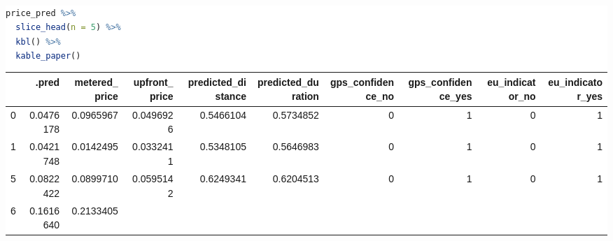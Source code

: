 ```r
price_pred %>% 
  slice_head(n = 5) %>% 
  kbl() %>% 
  kable_paper()
```

<table class=" lightable-paper" style='font-family: "Arial Narrow", arial, helvetica, sans-serif; margin-left: auto; margin-right: auto;'>
 <thead>
  <tr>
   <th style="text-align:left;">   </th>
   <th style="text-align:right;"> .pred </th>
   <th style="text-align:right;"> metered_price </th>
   <th style="text-align:right;"> upfront_price </th>
   <th style="text-align:right;"> predicted_distance </th>
   <th style="text-align:right;"> predicted_duration </th>
   <th style="text-align:right;"> gps_confidence_no </th>
   <th style="text-align:right;"> gps_confidence_yes </th>
   <th style="text-align:right;"> eu_indicator_no </th>
   <th style="text-align:right;"> eu_indicator_yes </th>
  </tr>
 </thead>
<tbody>
  <tr>
   <td style="text-align:left;"> 0 </td>
   <td style="text-align:right;"> 0.0476178 </td>
   <td style="text-align:right;"> 0.0965967 </td>
   <td style="text-align:right;"> 0.0496926 </td>
   <td style="text-align:right;"> 0.5466104 </td>
   <td style="text-align:right;"> 0.5734852 </td>
   <td style="text-align:right;"> 0 </td>
   <td style="text-align:right;"> 1 </td>
   <td style="text-align:right;"> 0 </td>
   <td style="text-align:right;"> 1 </td>
  </tr>
  <tr>
   <td style="text-align:left;"> 1 </td>
   <td style="text-align:right;"> 0.0421748 </td>
   <td style="text-align:right;"> 0.0142495 </td>
   <td style="text-align:right;"> 0.0332411 </td>
   <td style="text-align:right;"> 0.5348105 </td>
   <td style="text-align:right;"> 0.5646983 </td>
   <td style="text-align:right;"> 0 </td>
   <td style="text-align:right;"> 1 </td>
   <td style="text-align:right;"> 0 </td>
   <td style="text-align:right;"> 1 </td>
  </tr>
  <tr>
   <td style="text-align:left;"> 5 </td>
   <td style="text-align:right;"> 0.0822422 </td>
   <td style="text-align:right;"> 0.0899710 </td>
   <td style="text-align:right;"> 0.0595142 </td>
   <td style="text-align:right;"> 0.6249341 </td>
   <td style="text-align:right;"> 0.6204513 </td>
   <td style="text-align:right;"> 0 </td>
   <td style="text-align:right;"> 1 </td>
   <td style="text-align:right;"> 0 </td>
   <td style="text-align:right;"> 1 </td>
  </tr>
  <tr>
   <td style="text-align:left;"> 6 </td>
   <td style="text-align:right;"> 0.1616640 </td>
   <td style="text-align:right;"> 0.2133405 </td>
